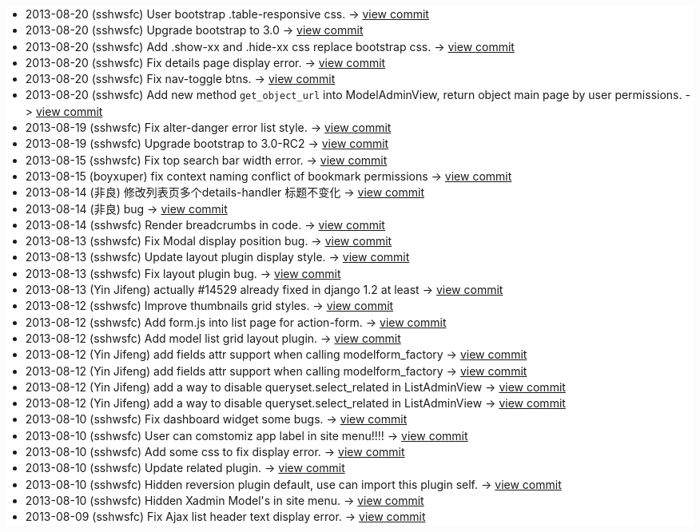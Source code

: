 - 2013-08-20 (sshwsfc) User bootstrap .table-responsive css. -> [view commit](https://github.com/sshwsfc/xadmin/commit/b371b5555d1cf7fc37167753dc6e297d05bfec71)
- 2013-08-20 (sshwsfc) Upgrade bootstrap to 3.0 -> [view commit](https://github.com/sshwsfc/xadmin/commit/872434a4cc80d80de4701f3299a8731932727188)
- 2013-08-20 (sshwsfc) Add .show-xx and .hide-xx css replace bootstrap css. -> [view commit](https://github.com/sshwsfc/xadmin/commit/0d2d4ffb69f4c4bc0acccb0bd6ee74a972310309)
- 2013-08-20 (sshwsfc) Fix details page display error. -> [view commit](https://github.com/sshwsfc/xadmin/commit/398eec0197ebf8019d2fda3b2e2e42fc742d0a5f)
- 2013-08-20 (sshwsfc) Fix nav-toggle btns. -> [view commit](https://github.com/sshwsfc/xadmin/commit/8580466d2aa56c65a48a057218ce2f9eb27431d3)
- 2013-08-20 (sshwsfc) Add new method ``get_object_url`` into ModelAdminView, return object main page by user permissions. -> [view commit](https://github.com/sshwsfc/xadmin/commit/19f273118f9794388b24d535cd1ec9a94debb1a4)
- 2013-08-19 (sshwsfc) Fix alter-danger error list style. -> [view commit](https://github.com/sshwsfc/xadmin/commit/52224ac0f0abedc5da76759849a822ef3d8e9434)
- 2013-08-19 (sshwsfc) Upgrade bootstrap to 3.0-RC2 -> [view commit](https://github.com/sshwsfc/xadmin/commit/f9938852bd096b5d94ae5b74cf9a97321d4e360a)
- 2013-08-15 (sshwsfc) Fix top search bar width error. -> [view commit](https://github.com/sshwsfc/xadmin/commit/eb56a068f72817967fa9f41e4a70a1644852504e)
- 2013-08-15 (boyxuper) fix context naming conflict of bookmark permissions -> [view commit](https://github.com/sshwsfc/xadmin/commit/a430951e72533b56cf6b7d02815b758ab8badc4a)
- 2013-08-14 (非良) 修改列表页多个details-handler 标题不变化 -> [view commit](https://github.com/sshwsfc/xadmin/commit/964e3f809c242610c99551d12e811b525b70a093)
- 2013-08-14 (非良) bug -> [view commit](https://github.com/sshwsfc/xadmin/commit/8a8a33dcd4cb7179f9f644b256f6ef59b9b6ee12)
- 2013-08-14 (sshwsfc) Render breadcrumbs in code. -> [view commit](https://github.com/sshwsfc/xadmin/commit/6c477ef58e6362c5c36101dfc731a407f00ae721)
- 2013-08-13 (sshwsfc) Fix Modal display position bug. -> [view commit](https://github.com/sshwsfc/xadmin/commit/8b312b7347f4ee98ad090fb4d5e77757c9a25e2d)
- 2013-08-13 (sshwsfc) Update layout plugin display style. -> [view commit](https://github.com/sshwsfc/xadmin/commit/03756195bde0d0568ae8294a4e5c554af0e580e2)
- 2013-08-13 (sshwsfc) Fix layout plugin bug. -> [view commit](https://github.com/sshwsfc/xadmin/commit/d8b3ca960ee24b085736784eab1267356f697d67)
- 2013-08-13 (Yin Jifeng) actually #14529 already fixed in django 1.2 at least -> [view commit](https://github.com/sshwsfc/xadmin/commit/52e9087359d543413ccbc9427583787551ec6366)
- 2013-08-12 (sshwsfc) Improve thumbnails grid styles. -> [view commit](https://github.com/sshwsfc/xadmin/commit/08054f0872db79f382018a4cc67d665bb0db5da4)
- 2013-08-12 (sshwsfc) Add form.js into list page for action-form. -> [view commit](https://github.com/sshwsfc/xadmin/commit/a617861e9c3e85807c34405d736a37f7277e8de6)
- 2013-08-12 (sshwsfc) Add model list grid layout plugin. -> [view commit](https://github.com/sshwsfc/xadmin/commit/1d969f65b9df9a2a59523b974fca98866ce02c02)
- 2013-08-12 (Yin Jifeng) add fields attr support when calling modelform_factory -> [view commit](https://github.com/sshwsfc/xadmin/commit/0fc986e237687eae880a5cbf3c2ca9128569d6a9)
- 2013-08-12 (Yin Jifeng) add fields attr support when calling modelform_factory -> [view commit](https://github.com/sshwsfc/xadmin/commit/ad76d473da06f4440aa2945036374bb01cb0e765)
- 2013-08-12 (Yin Jifeng) add a way to disable queryset.select_related in ListAdminView -> [view commit](https://github.com/sshwsfc/xadmin/commit/e25b83e4af892810b76922bd8e601f3cf58b25ae)
- 2013-08-12 (Yin Jifeng) add a way to disable queryset.select_related in ListAdminView -> [view commit](https://github.com/sshwsfc/xadmin/commit/21796eb177c0c06f7c165f0a84098e19f1a604f8)
- 2013-08-10 (sshwsfc) Fix dashboard widget some bugs. -> [view commit](https://github.com/sshwsfc/xadmin/commit/6abc745fd85f5a71a336c211bd592f43a36b34cc)
- 2013-08-10 (sshwsfc) User can comstomiz app label in site menu!!!! -> [view commit](https://github.com/sshwsfc/xadmin/commit/28ffa5243fff38b7e19dff6a50ef7cda7c091e97)
- 2013-08-10 (sshwsfc) Add some css to fix display error. -> [view commit](https://github.com/sshwsfc/xadmin/commit/87c3d99992f6920aea1a52df5f387e0db9761358)
- 2013-08-10 (sshwsfc) Update related plugin. -> [view commit](https://github.com/sshwsfc/xadmin/commit/e512705c1009522824a6e708713a7b5dd8d69c86)
- 2013-08-10 (sshwsfc) Hidden reversion plugin default, use can import this plugin self. -> [view commit](https://github.com/sshwsfc/xadmin/commit/09f2e36b30ed3a2b38ffbad310b3d92f9b2d7e11)
- 2013-08-10 (sshwsfc) Hidden Xadmin Model's in site menu. -> [view commit](https://github.com/sshwsfc/xadmin/commit/f19e11f8cdfed7db3322d185f7f02936b820898d)
- 2013-08-09 (sshwsfc) Fix Ajax list header text display error. -> [view commit](https://github.com/sshwsfc/xadmin/commit/0e2a45e5755da58282b1001516b60469e7e3e83d)